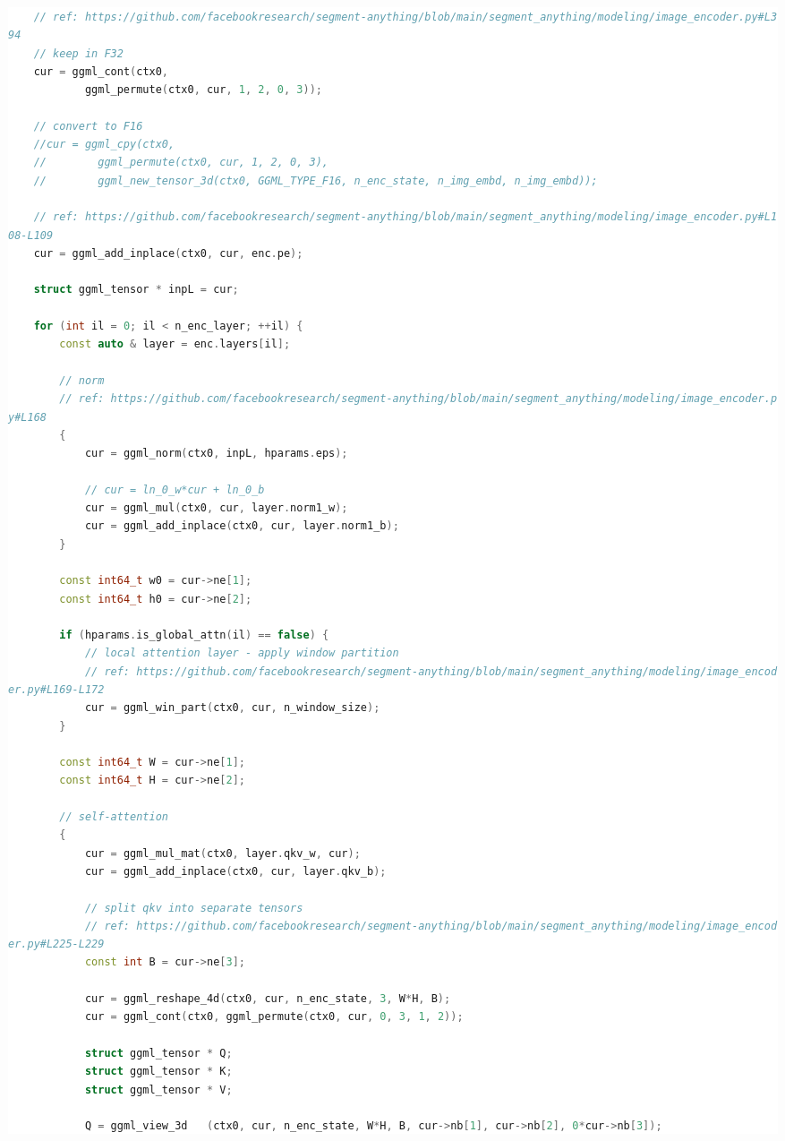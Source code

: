 ```cpp
    // ref: https://github.com/facebookresearch/segment-anything/blob/main/segment_anything/modeling/image_encoder.py#L394
    // keep in F32
    cur = ggml_cont(ctx0,
            ggml_permute(ctx0, cur, 1, 2, 0, 3));

    // convert to F16
    //cur = ggml_cpy(ctx0,
    //        ggml_permute(ctx0, cur, 1, 2, 0, 3),
    //        ggml_new_tensor_3d(ctx0, GGML_TYPE_F16, n_enc_state, n_img_embd, n_img_embd));

    // ref: https://github.com/facebookresearch/segment-anything/blob/main/segment_anything/modeling/image_encoder.py#L108-L109
    cur = ggml_add_inplace(ctx0, cur, enc.pe);

    struct ggml_tensor * inpL = cur;

    for (int il = 0; il < n_enc_layer; ++il) {
        const auto & layer = enc.layers[il];

        // norm
        // ref: https://github.com/facebookresearch/segment-anything/blob/main/segment_anything/modeling/image_encoder.py#L168
        {
            cur = ggml_norm(ctx0, inpL, hparams.eps);

            // cur = ln_0_w*cur + ln_0_b
            cur = ggml_mul(ctx0, cur, layer.norm1_w);
            cur = ggml_add_inplace(ctx0, cur, layer.norm1_b);
        }

        const int64_t w0 = cur->ne[1];
        const int64_t h0 = cur->ne[2];

        if (hparams.is_global_attn(il) == false) {
            // local attention layer - apply window partition
            // ref: https://github.com/facebookresearch/segment-anything/blob/main/segment_anything/modeling/image_encoder.py#L169-L172
            cur = ggml_win_part(ctx0, cur, n_window_size);
        }

        const int64_t W = cur->ne[1];
        const int64_t H = cur->ne[2];

        // self-attention
        {
            cur = ggml_mul_mat(ctx0, layer.qkv_w, cur);
            cur = ggml_add_inplace(ctx0, cur, layer.qkv_b);

            // split qkv into separate tensors
            // ref: https://github.com/facebookresearch/segment-anything/blob/main/segment_anything/modeling/image_encoder.py#L225-L229
            const int B = cur->ne[3];

            cur = ggml_reshape_4d(ctx0, cur, n_enc_state, 3, W*H, B);
            cur = ggml_cont(ctx0, ggml_permute(ctx0, cur, 0, 3, 1, 2));

            struct ggml_tensor * Q;
            struct ggml_tensor * K;
            struct ggml_tensor * V;

            Q = ggml_view_3d   (ctx0, cur, n_enc_state, W*H, B, cur->nb[1], cur->nb[2], 0*cur->nb[3]);
```